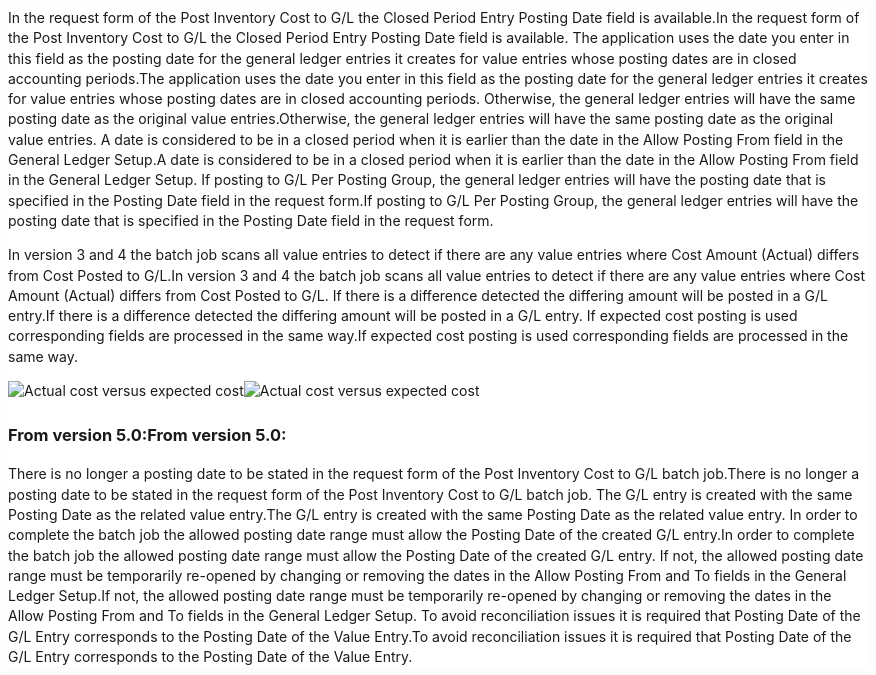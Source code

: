  <span data-ttu-id="f8a0a-306">In the request form of the Post Inventory Cost to G/L the Closed Period Entry Posting Date field is available.</span><span class="sxs-lookup"><span data-stu-id="f8a0a-306">In the request form of the Post Inventory Cost to G/L the Closed Period Entry Posting Date field is available.</span></span> <span data-ttu-id="f8a0a-307">The application uses the date you enter in this field as the posting date for the general ledger entries it creates for value entries whose posting dates are in closed accounting periods.</span><span class="sxs-lookup"><span data-stu-id="f8a0a-307">The application uses the date you enter in this field as the posting date for the general ledger entries it creates for value entries whose posting dates are in closed accounting periods.</span></span> <span data-ttu-id="f8a0a-308">Otherwise, the general ledger entries will have the same posting date as the original value entries.</span><span class="sxs-lookup"><span data-stu-id="f8a0a-308">Otherwise, the general ledger entries will have the same posting date as the original value entries.</span></span> <span data-ttu-id="f8a0a-309">A date is considered to be in a closed period when it is earlier than the date in the Allow Posting From field in the General Ledger Setup.</span><span class="sxs-lookup"><span data-stu-id="f8a0a-309">A date is considered to be in a closed period when it is earlier than the date in the Allow Posting From field in the General Ledger Setup.</span></span> <span data-ttu-id="f8a0a-310">If posting to G\/L Per Posting Group, the general ledger entries will have the posting date that is specified in the Posting Date field in the request form.</span><span class="sxs-lookup"><span data-stu-id="f8a0a-310">If posting to G\/L Per Posting Group, the general ledger entries will have the posting date that is specified in the Posting Date field in the request form.</span></span>  

 <span data-ttu-id="f8a0a-311">In version 3 and 4 the batch job scans all value entries to detect if there are any value entries where Cost Amount (Actual) differs from Cost Posted to G/L.</span><span class="sxs-lookup"><span data-stu-id="f8a0a-311">In version 3 and 4 the batch job scans all value entries to detect if there are any value entries where Cost Amount (Actual) differs from Cost Posted to G/L.</span></span> <span data-ttu-id="f8a0a-312">If there is a difference detected the differing amount will be posted in a G/L entry.</span><span class="sxs-lookup"><span data-stu-id="f8a0a-312">If there is a difference detected the differing amount will be posted in a G/L entry.</span></span> <span data-ttu-id="f8a0a-313">If expected cost posting is used corresponding fields are processed in the same way.</span><span class="sxs-lookup"><span data-stu-id="f8a0a-313">If expected cost posting is used corresponding fields are processed in the same way.</span></span>  

<span data-ttu-id="f8a0a-314">![Actual cost versus expected cost](media/helene/TechArticleAdjustcost14.png "Actual cost versus expected cost")</span><span class="sxs-lookup"><span data-stu-id="f8a0a-314">![Actual cost versus expected cost](media/helene/TechArticleAdjustcost14.png "Actual cost versus expected cost")</span></span>

### <a name="from-version-50"></a><span data-ttu-id="f8a0a-315">From version 5.0:</span><span class="sxs-lookup"><span data-stu-id="f8a0a-315">From version 5.0:</span></span>  
 <span data-ttu-id="f8a0a-316">There is no longer a posting date to be stated in the request form of the Post Inventory Cost to G/L batch job.</span><span class="sxs-lookup"><span data-stu-id="f8a0a-316">There is no longer a posting date to be stated in the request form of the Post Inventory Cost to G/L batch job.</span></span> <span data-ttu-id="f8a0a-317">The G/L entry is created with the same Posting Date as the related value entry.</span><span class="sxs-lookup"><span data-stu-id="f8a0a-317">The G/L entry is created with the same Posting Date as the related value entry.</span></span> <span data-ttu-id="f8a0a-318">In order to complete the batch job the allowed posting date range must allow the Posting Date of the created G/L entry.</span><span class="sxs-lookup"><span data-stu-id="f8a0a-318">In order to complete the batch job the allowed posting date range must allow the Posting Date of the created G/L entry.</span></span> <span data-ttu-id="f8a0a-319">If not, the allowed posting date range must be temporarily re-opened by changing or removing the dates in the Allow Posting From and To fields in the General Ledger Setup.</span><span class="sxs-lookup"><span data-stu-id="f8a0a-319">If not, the allowed posting date range must be temporarily re-opened by changing or removing the dates in the Allow Posting From and To fields in the General Ledger Setup.</span></span> <span data-ttu-id="f8a0a-320">To avoid reconciliation issues it is required that Posting Date of the G/L Entry corresponds to the Posting Date of the Value Entry.</span><span class="sxs-lookup"><span data-stu-id="f8a0a-320">To avoid reconciliation issues it is required that Posting Date of the G/L Entry corresponds to the Posting Date of the Value Entry.</span></span>  
